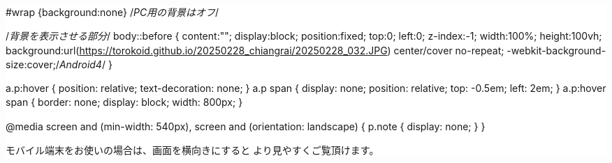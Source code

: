 #wrap {background:none} /*PC用の背景はオフ*/

/*背景を表示させる部分*/
body::before {
content:"";
display:block;
position:fixed;
top:0;
left:0;
z-index:-1;
width:100%;
height:100vh;
background:url(https://torokoid.github.io/20250228_chiangrai/20250228_032.JPG) center/cover no-repeat;
-webkit-background-size:cover;/*Android4*/
}

a.p:hover {
position: relative;
text-decoration: none;
}
a.p span {
display: none;
position: relative;
top: -0.5em;
left: 2em;
}
a.p:hover span {
border: none;
display: block;
width: 800px;
}


@media screen and (min-width: 540px),
screen and (orientation: landscape) {
p.note { display: none; }
}

</style>

<link href="https://cdnjs.cloudflare.com/ajax/libs/lightbox2/2.7.1/css/lightbox.css" rel="stylesheet">

</head>

<body>



<p class="note">
モバイル端末をお使いの場合は、画面を横向きにすると
より見やすくご覧頂けます。
</p>



